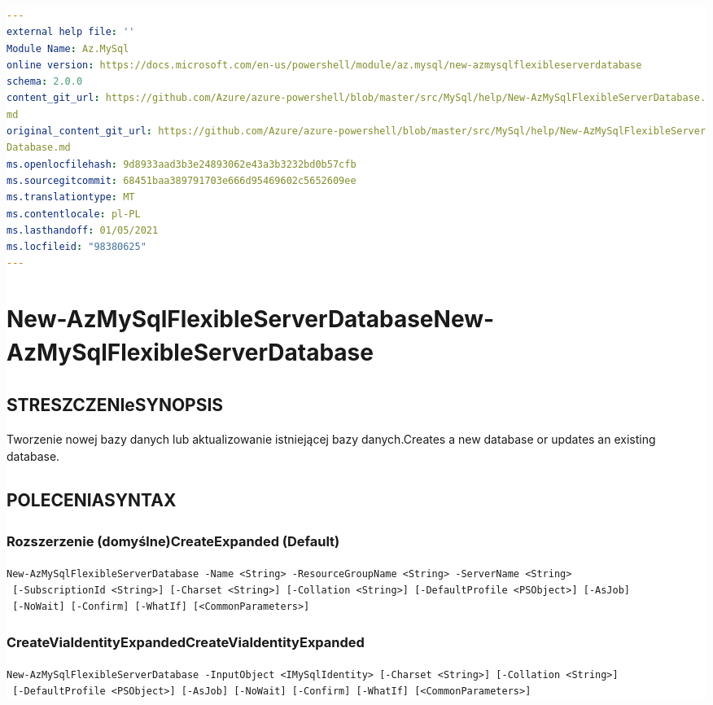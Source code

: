 ```yaml
---
external help file: ''
Module Name: Az.MySql
online version: https://docs.microsoft.com/en-us/powershell/module/az.mysql/new-azmysqlflexibleserverdatabase
schema: 2.0.0
content_git_url: https://github.com/Azure/azure-powershell/blob/master/src/MySql/help/New-AzMySqlFlexibleServerDatabase.md
original_content_git_url: https://github.com/Azure/azure-powershell/blob/master/src/MySql/help/New-AzMySqlFlexibleServerDatabase.md
ms.openlocfilehash: 9d8933aad3b3e24893062e43a3b3232bd0b57cfb
ms.sourcegitcommit: 68451baa389791703e666d95469602c5652609ee
ms.translationtype: MT
ms.contentlocale: pl-PL
ms.lasthandoff: 01/05/2021
ms.locfileid: "98380625"
---
```

# <span data-ttu-id="4f5ec-101">New-AzMySqlFlexibleServerDatabase</span><span class="sxs-lookup"><span data-stu-id="4f5ec-101">New-AzMySqlFlexibleServerDatabase</span></span>

## <span data-ttu-id="4f5ec-102">STRESZCZENIe</span><span class="sxs-lookup"><span data-stu-id="4f5ec-102">SYNOPSIS</span></span>
<span data-ttu-id="4f5ec-103">Tworzenie nowej bazy danych lub aktualizowanie istniejącej bazy danych.</span><span class="sxs-lookup"><span data-stu-id="4f5ec-103">Creates a new database or updates an existing database.</span></span>

## <span data-ttu-id="4f5ec-104">POLECENIA</span><span class="sxs-lookup"><span data-stu-id="4f5ec-104">SYNTAX</span></span>

### <span data-ttu-id="4f5ec-105">Rozszerzenie (domyślne)</span><span class="sxs-lookup"><span data-stu-id="4f5ec-105">CreateExpanded (Default)</span></span>
```
New-AzMySqlFlexibleServerDatabase -Name <String> -ResourceGroupName <String> -ServerName <String>
 [-SubscriptionId <String>] [-Charset <String>] [-Collation <String>] [-DefaultProfile <PSObject>] [-AsJob]
 [-NoWait] [-Confirm] [-WhatIf] [<CommonParameters>]
```

### <span data-ttu-id="4f5ec-106">CreateViaIdentityExpanded</span><span class="sxs-lookup"><span data-stu-id="4f5ec-106">CreateViaIdentityExpanded</span></span>
```
New-AzMySqlFlexibleServerDatabase -InputObject <IMySqlIdentity> [-Charset <String>] [-Collation <String>]
 [-DefaultProfile <PSObject>] [-AsJob] [-NoWait] [-Confirm] [-WhatIf] [<CommonParameters>]
```
